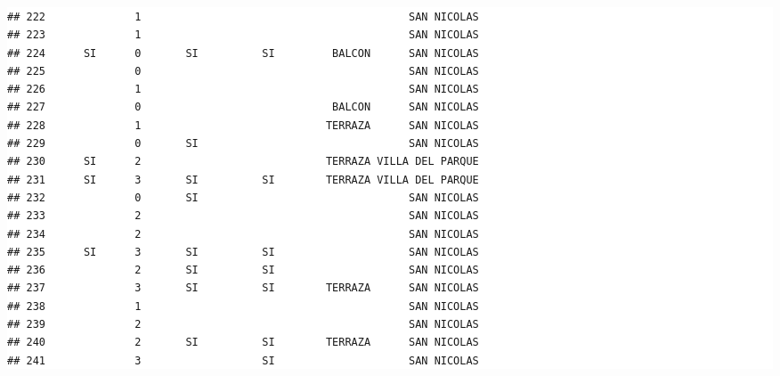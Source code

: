     ## 222              1                                          SAN NICOLAS
    ## 223              1                                          SAN NICOLAS
    ## 224      SI      0       SI          SI         BALCON      SAN NICOLAS
    ## 225              0                                          SAN NICOLAS
    ## 226              1                                          SAN NICOLAS
    ## 227              0                              BALCON      SAN NICOLAS
    ## 228              1                             TERRAZA      SAN NICOLAS
    ## 229              0       SI                                 SAN NICOLAS
    ## 230      SI      2                             TERRAZA VILLA DEL PARQUE
    ## 231      SI      3       SI          SI        TERRAZA VILLA DEL PARQUE
    ## 232              0       SI                                 SAN NICOLAS
    ## 233              2                                          SAN NICOLAS
    ## 234              2                                          SAN NICOLAS
    ## 235      SI      3       SI          SI                     SAN NICOLAS
    ## 236              2       SI          SI                     SAN NICOLAS
    ## 237              3       SI          SI        TERRAZA      SAN NICOLAS
    ## 238              1                                          SAN NICOLAS
    ## 239              2                                          SAN NICOLAS
    ## 240              2       SI          SI        TERRAZA      SAN NICOLAS
    ## 241              3                   SI                     SAN NICOLAS